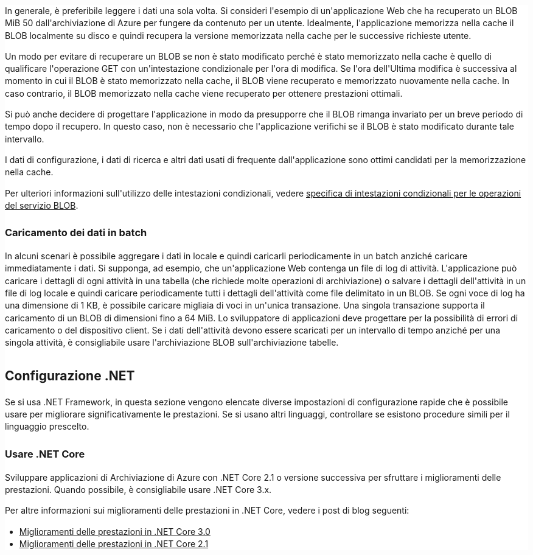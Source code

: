 In generale, è preferibile leggere i dati una sola volta. Si consideri l'esempio di un'applicazione Web che ha recuperato un BLOB MiB 50 dall'archiviazione di Azure per fungere da contenuto per un utente. Idealmente, l'applicazione memorizza nella cache il BLOB localmente su disco e quindi recupera la versione memorizzata nella cache per le successive richieste utente.

Un modo per evitare di recuperare un BLOB se non è stato modificato perché è stato memorizzato nella cache è quello di qualificare l'operazione GET con un'intestazione condizionale per l'ora di modifica. Se l'ora dell'Ultima modifica è successiva al momento in cui il BLOB è stato memorizzato nella cache, il BLOB viene recuperato e memorizzato nuovamente nella cache. In caso contrario, il BLOB memorizzato nella cache viene recuperato per ottenere prestazioni ottimali.

Si può anche decidere di progettare l'applicazione in modo da presupporre che il BLOB rimanga invariato per un breve periodo di tempo dopo il recupero. In questo caso, non è necessario che l'applicazione verifichi se il BLOB è stato modificato durante tale intervallo.

I dati di configurazione, i dati di ricerca e altri dati usati di frequente dall'applicazione sono ottimi candidati per la memorizzazione nella cache.  

Per ulteriori informazioni sull'utilizzo delle intestazioni condizionali, vedere [specifica di intestazioni condizionali per le operazioni del servizio BLOB](/rest/api/storageservices/specifying-conditional-headers-for-blob-service-operations).  

### <a name="uploading-data-in-batches"></a>Caricamento dei dati in batch

In alcuni scenari è possibile aggregare i dati in locale e quindi caricarli periodicamente in un batch anziché caricare immediatamente i dati. Si supponga, ad esempio, che un'applicazione Web contenga un file di log di attività. L'applicazione può caricare i dettagli di ogni attività in una tabella (che richiede molte operazioni di archiviazione) o salvare i dettagli dell'attività in un file di log locale e quindi caricare periodicamente tutti i dettagli dell'attività come file delimitato in un BLOB. Se ogni voce di log ha una dimensione di 1 KB, è possibile caricare migliaia di voci in un'unica transazione. Una singola transazione supporta il caricamento di un BLOB di dimensioni fino a 64 MiB. Lo sviluppatore di applicazioni deve progettare per la possibilità di errori di caricamento o del dispositivo client. Se i dati dell'attività devono essere scaricati per un intervallo di tempo anziché per una singola attività, è consigliabile usare l'archiviazione BLOB sull'archiviazione tabelle.

## <a name="net-configuration"></a>Configurazione .NET

Se si usa .NET Framework, in questa sezione vengono elencate diverse impostazioni di configurazione rapide che è possibile usare per migliorare significativamente le prestazioni.  Se si usano altri linguaggi, controllare se esistono procedure simili per il linguaggio prescelto.  

### <a name="use-net-core"></a>Usare .NET Core

Sviluppare applicazioni di Archiviazione di Azure con .NET Core 2.1 o versione successiva per sfruttare i miglioramenti delle prestazioni. Quando possibile, è consigliabile usare .NET Core 3.x.

Per altre informazioni sui miglioramenti delle prestazioni in .NET Core, vedere i post di blog seguenti:

- [Miglioramenti delle prestazioni in .NET Core 3.0](https://devblogs.microsoft.com/dotnet/performance-improvements-in-net-core-3-0/)
- [Miglioramenti delle prestazioni in .NET Core 2.1](https://devblogs.microsoft.com/dotnet/performance-improvements-in-net-core-2-1/)
